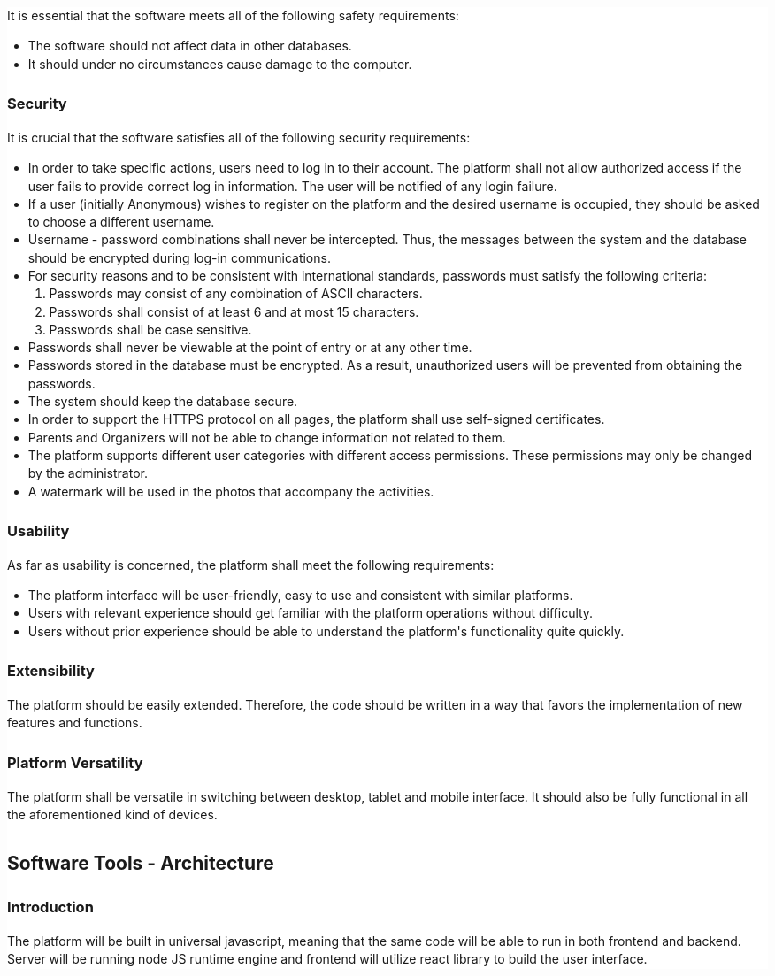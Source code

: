 It is essential that the software meets all of the following safety requirements:
- The software should not affect data in other databases.    
- It should under no circumstances cause damage to the computer. 

### Security

It is crucial that the software satisfies all of the following security requirements:
- In order to take specific actions, users need to log in to their account. The platform shall not allow authorized access if the user fails to provide correct log in information. The user will be notified of any login failure.
- If a user (initially Anonymous) wishes to register on the platform and the desired username is occupied, they should be asked to choose a different username.
- Username - password combinations shall never be intercepted. Thus, the messages between the system and the database should be encrypted during log-in communications.
- For security reasons and to be consistent with international standards, passwords must satisfy the following criteria:
  1.    Passwords may consist of any combination of ASCII characters.
  2.    Passwords shall consist of at least 6 and at most 15 characters.
  3.    Passwords shall be case sensitive.
- Passwords shall never be viewable at the point of entry or at any other time.
- Passwords stored in the database must be encrypted. As a result, unauthorized users will be prevented from obtaining the passwords.
- The system should keep the database secure.
- In order to support the HTTPS protocol on all pages, the platform shall use self-signed certificates.
- Parents and Organizers will not be able to change information not related to them. 
- The platform supports different user categories with different access permissions. These permissions may only be changed by the administrator.
- A watermark will be used in the photos that accompany the activities.

### Usability

As far as usability is concerned, the platform shall meet the following requirements:
- The platform interface will be user-friendly, easy to use and consistent with similar platforms.
- Users with relevant experience should get familiar with the platform operations without difficulty.
- Users without prior experience should be able to understand the platform's functionality quite quickly.

### Extensibility

The platform should be easily extended. Therefore, the code should be written in a way that favors the implementation of new features and functions.

### Platform Versatility

The platform shall be versatile in switching between desktop, tablet and mobile interface. It should also be fully functional in all the aforementioned kind of devices. 

Software Tools - Architecture
---------------------------

### Introduction
The platform will be built in universal javascript, meaning that the same code will be able to run in both frontend and backend. Server will be running node JS runtime engine and frontend will utilize react library to build the user interface. 
